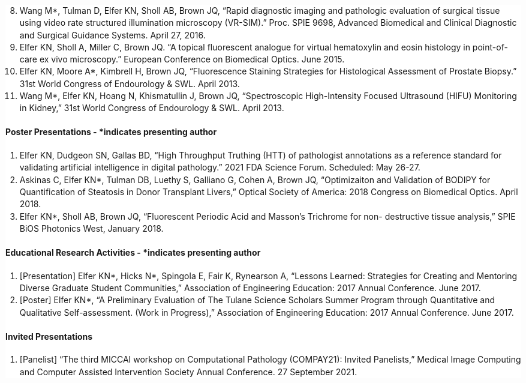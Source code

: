 8.	Wang M*, Tulman D, Elfer KN, Sholl AB, Brown JQ, “Rapid diagnostic imaging and pathologic evaluation of surgical tissue using video rate structured illumination microscopy (VR-SIM).” Proc. SPIE 9698, Advanced Biomedical and Clinical Diagnostic and Surgical Guidance Systems. April 27, 2016. 
9.	Elfer KN, Sholl A, Miller C, Brown JQ. “A topical fluorescent analogue for virtual hematoxylin and eosin histology in point-of-care ex vivo microscopy.” European Conference on Biomedical Optics. June 2015. 
10.	Elfer KN, Moore A*, Kimbrell H, Brown JQ, “Fluorescence Staining Strategies for Histological Assessment of Prostate Biopsy.” 31st World Congress of Endourology & SWL. April 2013. 
11.	Wang M*, Elfer KN, Hoang N, Khismatullin J, Brown JQ, “Spectroscopic High-Intensity Focused Ultrasound (HIFU) Monitoring in Kidney,” 31st World Congress of Endourology & SWL. April 2013. 

#### Poster Presentations - *indicates presenting author 
1.	Elfer KN, Dudgeon SN, Gallas BD, “High Throughput Truthing (HTT) of pathologist annotations as a reference standard for validating artificial intelligence in digital pathology.” 2021 FDA Science Forum. Scheduled: May 26-27.
2.	Askinas C, Elfer KN*, Tulman DB, Luethy S, Galliano G, Cohen A, Brown JQ, “Optimizaiton and Validation of BODIPY for Quantification of Steatosis in Donor Transplant Livers,” Optical Society of America: 2018 Congress on Biomedical Optics. April 2018. 
3.	Elfer KN*, Sholl AB, Brown JQ, “Fluorescent Periodic Acid and Masson’s Trichrome for non- destructive tissue analysis,” SPIE BiOS Photonics West, January 2018. 

#### Educational Research Activities - *indicates presenting author 
1.	[Presentation] Elfer KN*, Hicks N*, Spingola E, Fair K, Rynearson A, “Lessons Learned: Strategies for Creating and Mentoring Diverse Graduate Student Communities,” Association of Engineering Education: 2017 Annual Conference. June 2017. 
2.	[Poster] Elfer KN*, “A Preliminary Evaluation of The Tulane Science Scholars Summer Program through Quantitative and Qualitative Self-assessment. (Work in Progress),” Association of Engineering Education: 2017 Annual Conference. June 2017. 

#### Invited Presentations 
1.	[Panelist] “The third MICCAI workshop on Computational Pathology (COMPAY21): Invited Panelists,” Medical Image Computing and Computer Assisted Intervention Society Annual Conference. 27 September 2021. 
